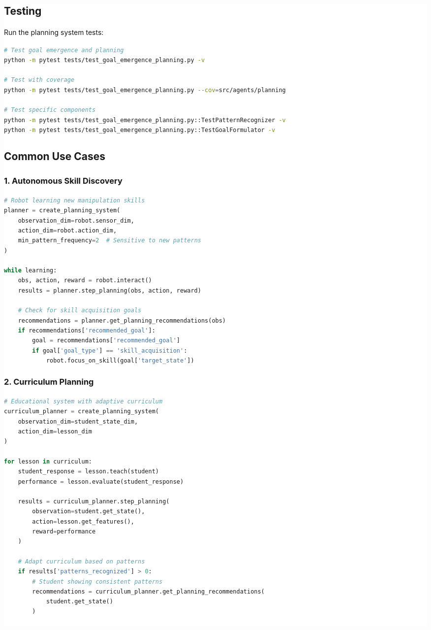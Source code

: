 ## Testing

Run the planning system tests:
```bash
# Test goal emergence and planning
python -m pytest tests/test_goal_emergence_planning.py -v

# Test with coverage
python -m pytest tests/test_goal_emergence_planning.py --cov=src/agents/planning

# Test specific components
python -m pytest tests/test_goal_emergence_planning.py::TestPatternRecognizer -v
python -m pytest tests/test_goal_emergence_planning.py::TestGoalFormulator -v
```

## Common Use Cases

### 1. Autonomous Skill Discovery
```python
# Robot learning new manipulation skills
planner = create_planning_system(
    observation_dim=robot.sensor_dim,
    action_dim=robot.action_dim,
    min_pattern_frequency=2  # Sensitive to new patterns
)

while learning:
    obs, action, reward = robot.interact()
    results = planner.step_planning(obs, action, reward)
    
    # Check for skill acquisition goals
    recommendations = planner.get_planning_recommendations(obs)
    if recommendations['recommended_goal']:
        goal = recommendations['recommended_goal']
        if goal['goal_type'] == 'skill_acquisition':
            robot.focus_on_skill(goal['target_state'])
```

### 2. Curriculum Planning
```python
# Educational system with adaptive curriculum
curriculum_planner = create_planning_system(
    observation_dim=student_state_dim,
    action_dim=lesson_dim
)

for lesson in curriculum:
    student_response = lesson.teach(student)
    performance = lesson.evaluate(student_response)
    
    results = curriculum_planner.step_planning(
        observation=student.get_state(),
        action=lesson.get_features(),
        reward=performance
    )
    
    # Adapt curriculum based on patterns
    if results['patterns_recognized'] > 0:
        # Student showing consistent patterns
        recommendations = curriculum_planner.get_planning_recommendations(
            student.get_state()
        )
        
```